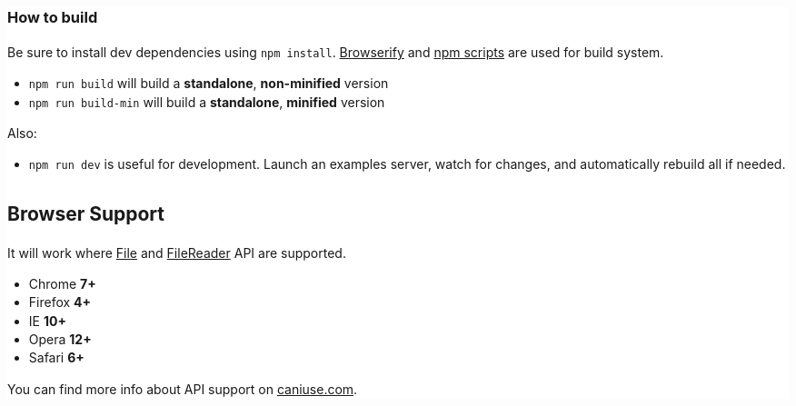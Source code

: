 
### How to build

Be sure to install dev dependencies using `npm install`. [Browserify](http://browserify.org) and [npm scripts](https://www.npmjs.org/doc/misc/npm-scripts.html) are used for build system.

- `npm run build` will build a **standalone**, **non-minified** version
- `npm run build-min` will build a **standalone**, **minified** version

Also:

- `npm run dev` is useful for development. Launch an examples server, watch for changes, and automatically rebuild all if needed.


## Browser Support

It will work where [File](https://developer.mozilla.org/en-US/docs/Web/API/File) and [FileReader](https://developer.mozilla.org/en-US/docs/Web/API/FileReader) API are supported.

- Chrome **7+**
- Firefox **4+**
- IE **10+**
- Opera **12+**
- Safari **6+**

You can find more info about API support on [caniuse.com](http://caniuse.com/#search=filereader).
